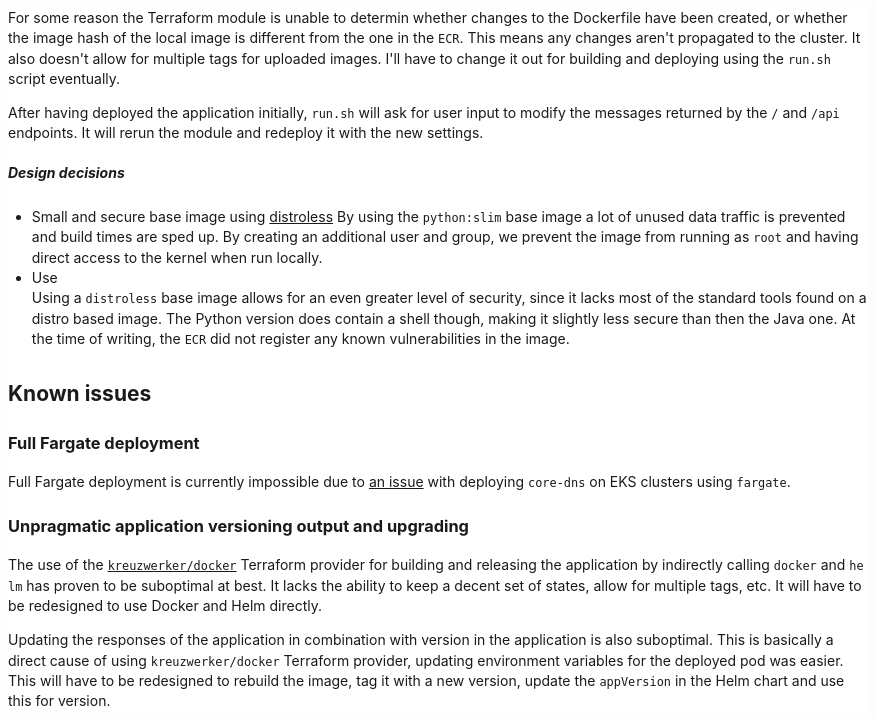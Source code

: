 For some reason the Terraform module is unable to determin whether changes to the Dockerfile have been created, or whether the image hash of the local image is different from the one in the `ECR`.
This means any changes aren't propagated to the cluster.
It also doesn't allow for multiple tags for uploaded images.
I'll have to change it out for building and deploying using the `run.sh` script eventually.

After having deployed the application initially, `run.sh` will ask for user input to modify the messages returned by the `/` and `/api` endpoints.
It will rerun the module and redeploy it with the new settings.

##### Design decisions

- Small and secure base image using [distroless](https://github.com/GoogleContainerTools/distroless)
  By using the `python:slim` base image a lot of unused data traffic is prevented and build times are sped up.
  By creating an additional user and group, we prevent the image from running as `root` and having direct access to the kernel when run locally.
- Use  
  Using a `distroless` base image allows for an even greater level of security, since it lacks most of the standard tools found on a distro based image.
  The Python version does contain a shell though, making it slightly less secure than then the Java one.
  At the time of writing, the `ECR` did not register any known vulnerabilities in the image.

## Known issues

### Full Fargate deployment

Full Fargate deployment is currently impossible due to [an issue](https://docs.aws.amazon.com/eks/latest/userguide/fargate-getting-started.html#fargate-gs-coredns) with deploying `core-dns` on EKS clusters using `fargate`.

### Unpragmatic application versioning output and upgrading

The use of the [`kreuzwerker/docker`](https://github.com/kreuzwerker/terraform-provider-docker) Terraform provider for building and releasing the application by indirectly calling `docker` and `helm` has proven to be suboptimal at best.
It lacks the ability to keep a decent set of states, allow for multiple tags, etc.
It will have to be redesigned to use Docker and Helm directly.

Updating the responses of the application in combination with version in the application is also suboptimal.
This is basically a direct cause of using `kreuzwerker/docker` Terraform provider, updating environment variables for the deployed pod was easier.
This will have to be redesigned to rebuild the image, tag it with a new version, update the `appVersion` in the Helm chart and use this for version.
